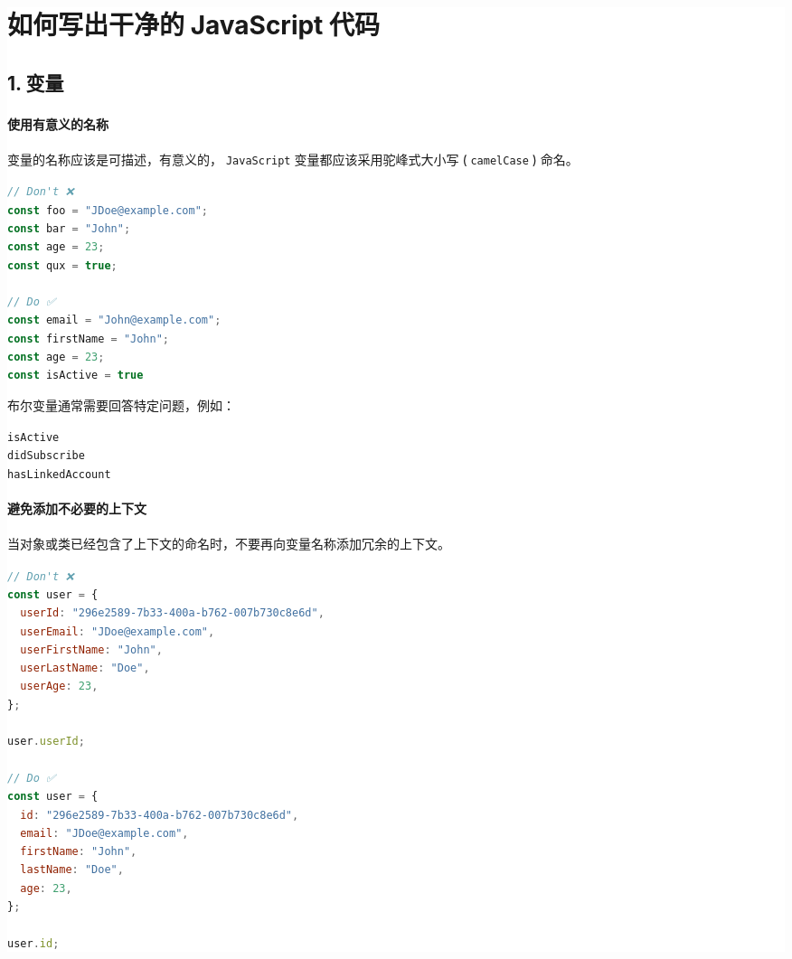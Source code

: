 # 如何写出干净的 JavaScript 代码
## 1. 变量

#### 使用有意义的名称

变量的名称应该是可描述，有意义的， `JavaScript` 变量都应该采用驼峰式大小写 ( `camelCase` ) 命名。

```javascript
// Don't ❌
const foo = "JDoe@example.com";
const bar = "John";
const age = 23;
const qux = true;

// Do ✅
const email = "John@example.com";
const firstName = "John";
const age = 23;
const isActive = true
```

布尔变量通常需要回答特定问题，例如：

```javascript
isActive 
didSubscribe 
hasLinkedAccount
```

#### 避免添加不必要的上下文

当对象或类已经包含了上下文的命名时，不要再向变量名称添加冗余的上下文。

```javascript
// Don't ❌
const user = {
  userId: "296e2589-7b33-400a-b762-007b730c8e6d",
  userEmail: "JDoe@example.com",
  userFirstName: "John",
  userLastName: "Doe",
  userAge: 23,
};

user.userId;

// Do ✅
const user = {
  id: "296e2589-7b33-400a-b762-007b730c8e6d",
  email: "JDoe@example.com",
  firstName: "John",
  lastName: "Doe",
  age: 23,
};

user.id;
```
